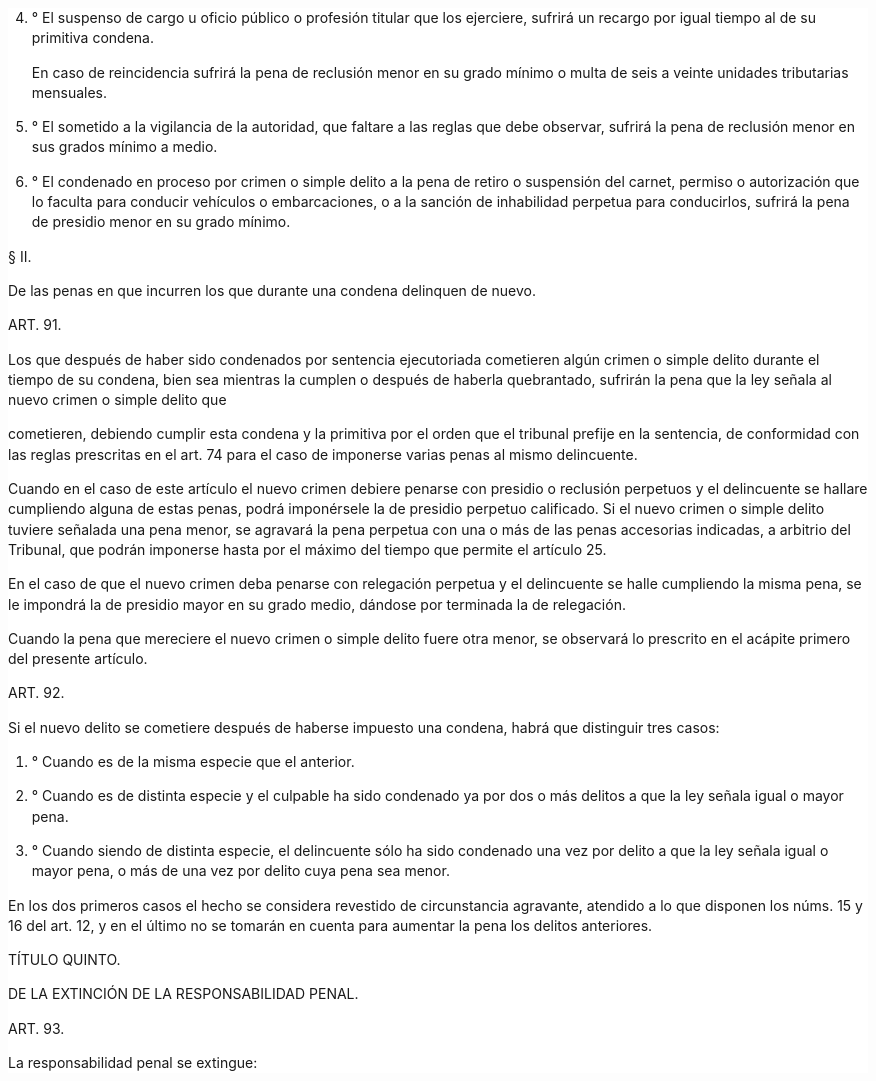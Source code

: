 4.  ° El suspenso de cargo u oficio público o profesión titular que los ejerciere, sufrirá un recargo por igual tiempo al de su primitiva condena.
    
    En caso de reincidencia sufrirá la pena de reclusión menor en su grado mínimo o multa de seis a veinte unidades tributarias mensuales.
    
5.  ° El sometido a la vigilancia de la autoridad, que faltare a las reglas que debe observar, sufrirá la pena de reclusión menor en sus grados mínimo a medio.
    
6.  ° El condenado en proceso por crimen o simple delito a la pena de retiro o suspensión del carnet, permiso o autorización que lo faculta para conducir vehículos o embarcaciones, o a la sanción de inhabilidad perpetua para conducirlos, sufrirá la pena de presidio menor en su grado mínimo.
    

  

‌§ II.

De las penas en que incurren los que durante una condena delinquen de nuevo.

  

‌ART. 91.

Los que después de haber sido condenados por sentencia ejecutoriada cometieren algún crimen o simple delito durante el tiempo de su condena, bien sea mientras la cumplen o después de haberla quebrantado, sufrirán la pena que la ley señala al nuevo crimen o simple delito que

cometieren, debiendo cumplir esta condena y la primitiva por el orden que el tribunal prefije en la sentencia, de conformidad con las reglas prescritas en el art. 74 para el caso de imponerse varias penas al mismo delincuente.

Cuando en el caso de este artículo el nuevo crimen debiere penarse con presidio o reclusión perpetuos y el delincuente se hallare cumpliendo alguna de estas penas, podrá imponérsele la de presidio perpetuo calificado. Si el nuevo crimen o simple delito tuviere señalada una pena menor, se agravará la pena perpetua con una o más de las penas accesorias indicadas, a arbitrio del Tribunal, que podrán imponerse hasta por el máximo del tiempo que permite el artículo 25.

En el caso de que el nuevo crimen deba penarse con relegación perpetua y el delincuente se halle cumpliendo la misma pena, se le impondrá la de presidio mayor en su grado medio, dándose por terminada la de relegación.

Cuando la pena que mereciere el nuevo crimen o simple delito fuere otra menor, se observará lo prescrito en el acápite primero del presente artículo.

  

‌ART. 92.

Si el nuevo delito se cometiere después de haberse impuesto una condena, habrá que distinguir tres casos:

1.  ° Cuando es de la misma especie que el anterior.
    
2.  ° Cuando es de distinta especie y el culpable ha sido condenado ya por dos o más delitos a que la ley señala igual o mayor pena.
    
3.  ° Cuando siendo de distinta especie, el delincuente sólo ha sido condenado una vez por delito a que la ley señala igual o mayor pena, o más de una vez por delito cuya pena sea menor.
    

En los dos primeros casos el hecho se considera revestido de circunstancia agravante, atendido a lo que disponen los núms. 15 y 16 del art. 12, y en el último no se tomarán en cuenta para aumentar la pena los delitos anteriores.

  

‌TÍTULO QUINTO.

DE LA EXTINCIÓN DE LA RESPONSABILIDAD PENAL.

  

‌ART. 93.

La responsabilidad penal se extingue:

